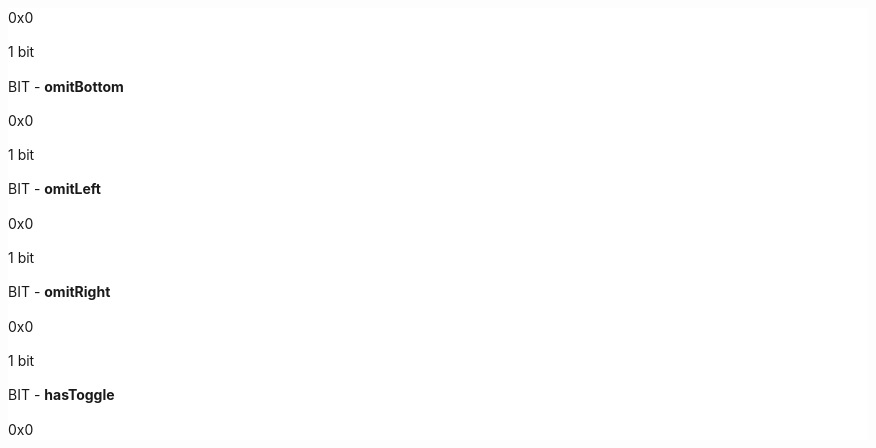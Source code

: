   <p>0x0</p>
  </td>
 </tr>
 <tr>
  <td>
  <p> </p>
  </td>
  <td>
  <p>1 bit</p>
  </td>
  <td>
  <p>                     BIT
  - <b>omitBottom</b></p>
  </td>
  <td>
  <p>0x0</p>
  </td>
 </tr>
 <tr>
  <td>
  <p> </p>
  </td>
  <td>
  <p>1 bit</p>
  </td>
  <td>
  <p>                     BIT
  - <b>omitLeft</b></p>
  </td>
  <td>
  <p>0x0</p>
  </td>
 </tr>
 <tr>
  <td>
  <p> </p>
  </td>
  <td>
  <p>1 bit</p>
  </td>
  <td>
  <p>                     BIT
  - <b>omitRight</b></p>
  </td>
  <td>
  <p>0x0</p>
  </td>
 </tr>
 <tr>
  <td>
  <p> </p>
  </td>
  <td>
  <p>1 bit</p>
  </td>
  <td>
  <p>                     BIT
  - <b>hasToggle</b></p>
  </td>
  <td>
  <p>0x0</p>
  </td>
 </tr>
 <tr>